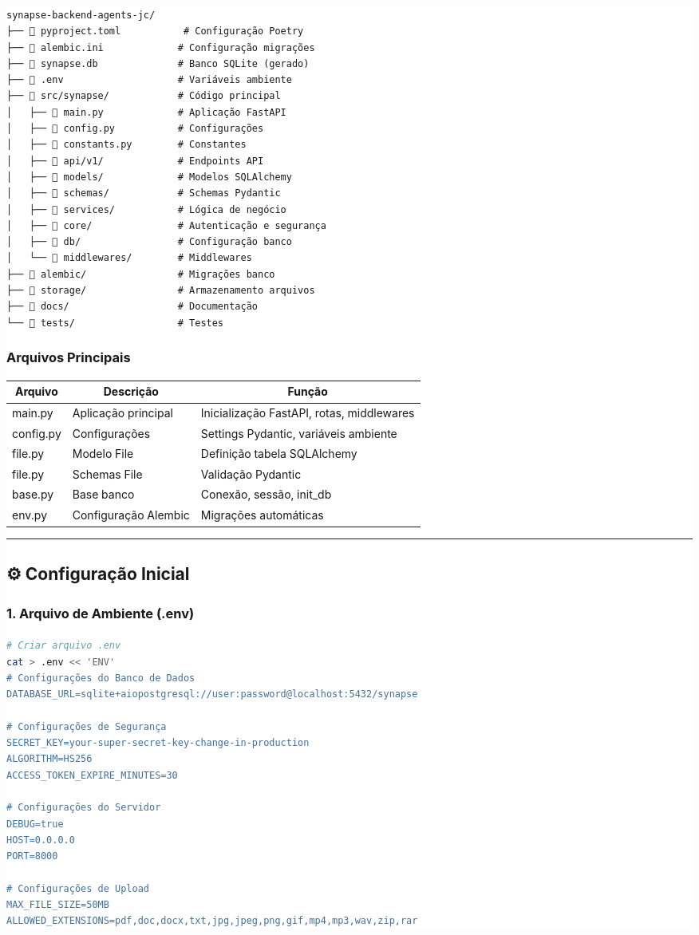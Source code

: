 ```
synapse-backend-agents-jc/
├── 📄 pyproject.toml           # Configuração Poetry
├── 📄 alembic.ini             # Configuração migrações
├── 📄 synapse.db              # Banco SQLite (gerado)
├── 📄 .env                    # Variáveis ambiente
├── 📂 src/synapse/            # Código principal
│   ├── 📄 main.py             # Aplicação FastAPI
│   ├── 📄 config.py           # Configurações
│   ├── 📄 constants.py        # Constantes
│   ├── 📂 api/v1/             # Endpoints API
│   ├── 📂 models/             # Modelos SQLAlchemy
│   ├── 📂 schemas/            # Schemas Pydantic
│   ├── 📂 services/           # Lógica de negócio
│   ├── 📂 core/               # Autenticação e segurança
│   ├── 📂 db/                 # Configuração banco
│   └── 📂 middlewares/        # Middlewares
├── 📂 alembic/                # Migrações banco
├── 📂 storage/                # Armazenamento arquivos
├── 📂 docs/                   # Documentação
└── 📂 tests/                  # Testes
```

### Arquivos Principais

| Arquivo | Descrição | Função |
|---------|-----------|--------|
| main.py | Aplicação principal | Inicialização FastAPI, rotas, middlewares |
| config.py | Configurações | Settings Pydantic, variáveis ambiente |
| file.py | Modelo File | Definição tabela SQLAlchemy |
| file.py | Schemas File | Validação Pydantic |
| base.py | Base banco | Conexão, sessão, init_db |
| env.py | Configuração Alembic | Migrações automáticas |

---

## ⚙️ Configuração Inicial

### 1. Arquivo de Ambiente (.env)

```bash
# Criar arquivo .env
cat > .env << 'ENV'
# Configurações do Banco de Dados
DATABASE_URL=sqlite+aiopostgresql://user:password@localhost:5432/synapse

# Configurações de Segurança
SECRET_KEY=your-super-secret-key-change-in-production
ALGORITHM=HS256
ACCESS_TOKEN_EXPIRE_MINUTES=30

# Configurações do Servidor
DEBUG=true
HOST=0.0.0.0
PORT=8000

# Configurações de Upload
MAX_FILE_SIZE=50MB
ALLOWED_EXTENSIONS=pdf,doc,docx,txt,jpg,jpeg,png,gif,mp4,mp3,wav,zip,rar

```